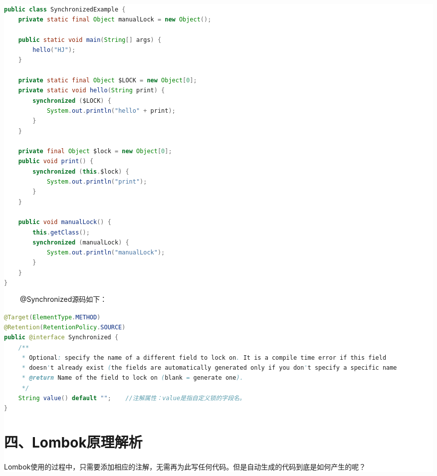 ```java
public class SynchronizedExample {
    private static final Object manualLock = new Object();

    public static void main(String[] args) {
        hello("HJ");
    }

    private static final Object $LOCK = new Object[0];
    private static void hello(String print) {
        synchronized ($LOCK) {
            System.out.println("hello" + print);
        }
    }

    private final Object $lock = new Object[0];
    public void print() {
        synchronized (this.$lock) {
            System.out.println("print");
        }
    }

    public void manualLock() {
        this.getClass();
        synchronized (manualLock) {
            System.out.println("manualLock");
        }
    }
}

```
　　
@Synchronized源码如下：

```java
@Target(ElementType.METHOD)
@Retention(RetentionPolicy.SOURCE)
public @interface Synchronized {
    /**
     * Optional: specify the name of a different field to lock on. It is a compile time error if this field
     * doesn't already exist (the fields are automatically generated only if you don't specify a specific name
     * @return Name of the field to lock on (blank = generate one).
     */
    String value() default "";    //注解属性：value是指自定义锁的字段名。
}
```

# 四、Lombok原理解析

Lombok使用的过程中，只需要添加相应的注解，无需再为此写任何代码。但是自动生成的代码到底是如何产生的呢？
